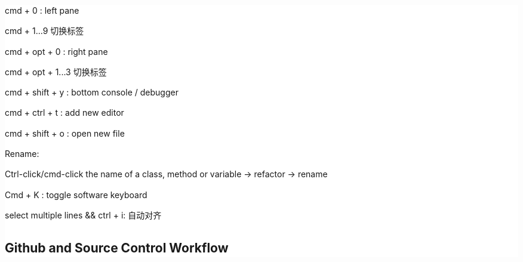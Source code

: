 cmd + 0 : left pane        

cmd + 1...9 切换标签



cmd + opt + 0 : right pane         

cmd + opt + 1...3 切换标签



cmd + shift + y : bottom console / debugger

cmd + ctrl + t : add new editor

cmd + shift + o : open new file

Rename: 

Ctrl-click/cmd-click the name of a class, method or variable -> refactor -> rename



Cmd + K : toggle software keyboard

select multiple lines && ctrl + i: 自动对齐



## Github and Source Control Workflow
